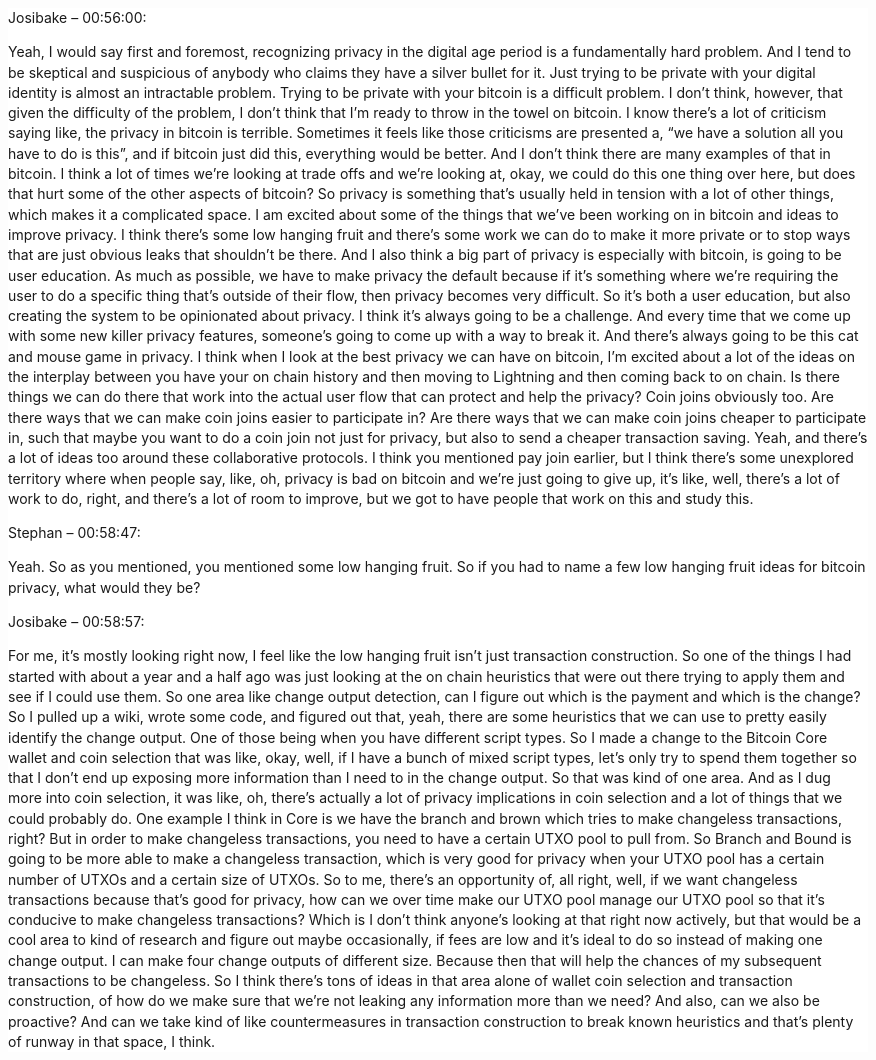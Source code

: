 Josibake – 00:56:00:

Yeah, I would say first and foremost, recognizing privacy in the digital age period is a fundamentally hard problem. And I tend to be skeptical and suspicious of anybody who claims they have a silver bullet for it. Just trying to be private with your digital identity is almost an intractable problem. Trying to be private with your bitcoin is a difficult problem. I don’t think, however, that given the difficulty of the problem, I don’t think that I’m ready to throw in the towel on bitcoin. I know there’s a lot of criticism saying like, the privacy in bitcoin is terrible. Sometimes it feels like those criticisms are presented a, “we have a solution all you have to do is this”, and if bitcoin just did this, everything would be better. And I don’t think there are many examples of that in bitcoin. I think a lot of times we’re looking at trade offs and we’re looking at, okay, we could do this one thing over here, but does that hurt some of the other aspects of bitcoin? So privacy is something that’s usually held in tension with a lot of other things, which makes it a complicated space. I am excited about some of the things that we’ve been working on in bitcoin and ideas to improve privacy. I think there’s some low hanging fruit and there’s some work we can do to make it more private or to stop ways that are just obvious leaks that shouldn’t be there. And I also think a big part of privacy is especially with bitcoin, is going to be user education. As much as possible, we have to make privacy the default because if it’s something where we’re requiring the user to do a specific thing that’s outside of their flow, then privacy becomes very difficult. So it’s both a user education, but also creating the system to be opinionated about privacy. I think it’s always going to be a challenge. And every time that we come up with some new killer privacy features, someone’s going to come up with a way to break it. And there’s always going to be this cat and mouse game in privacy. I think when I look at the best privacy we can have on bitcoin, I’m excited about a lot of the ideas on the interplay between you have your on chain history and then moving to Lightning and then coming back to on chain. Is there things we can do there that work into the actual user flow that can protect and help the privacy? Coin joins obviously too. Are there ways that we can make coin joins easier to participate in? Are there ways that we can make coin joins cheaper to participate in, such that maybe you want to do a coin join not just for privacy, but also to send a cheaper transaction saving. Yeah, and there’s a lot of ideas too around these collaborative protocols. I think you mentioned pay join earlier, but I think there’s some unexplored territory where when people say, like, oh, privacy is bad on bitcoin and we’re just going to give up, it’s like, well, there’s a lot of work to do, right, and there’s a lot of room to improve, but we got to have people that work on this and study this.

Stephan – 00:58:47:

Yeah. So as you mentioned, you mentioned some low hanging fruit. So if you had to name a few low hanging fruit ideas for bitcoin privacy, what would they be?

Josibake – 00:58:57:

For me, it’s mostly looking right now, I feel like the low hanging fruit isn’t just transaction construction. So one of the things I had started with about a year and a half ago was just looking at the on chain heuristics that were out there trying to apply them and see if I could use them. So one area like change output detection, can I figure out which is the payment and which is the change? So I pulled up a wiki, wrote some code, and figured out that, yeah, there are some heuristics that we can use to pretty easily identify the change output. One of those being when you have different script types. So I made a change to the Bitcoin Core wallet and coin selection that was like, okay, well, if I have a bunch of mixed script types, let’s only try to spend them together so that I don’t end up exposing more information than I need to in the change output. So that was kind of one area. And as I dug more into coin selection, it was like, oh, there’s actually a lot of privacy implications in coin selection and a lot of things that we could probably do. One example I think in Core is we have the branch and brown which tries to make changeless transactions, right? But in order to make changeless transactions, you need to have a certain UTXO pool to pull from. So Branch and Bound is going to be more able to make a changeless transaction, which is very good for privacy when your UTXO pool has a certain number of UTXOs and a certain size of UTXOs. So to me, there’s an opportunity of, all right, well, if we want changeless transactions because that’s good for privacy, how can we over time make our UTXO pool manage our UTXO pool so that it’s conducive to make changeless transactions? Which is I don’t think anyone’s looking at that right now actively, but that would be a cool area to kind of research and figure out maybe occasionally, if fees are low and it’s ideal to do so instead of making one change output. I can make four change outputs of different size. Because then that will help the chances of my subsequent transactions to be changeless. So I think there’s tons of ideas in that area alone of wallet coin selection and transaction construction, of how do we make sure that we’re not leaking any information more than we need? And also, can we also be proactive? And can we take kind of like countermeasures in transaction construction to break known heuristics and that’s plenty of runway in that space, I think.